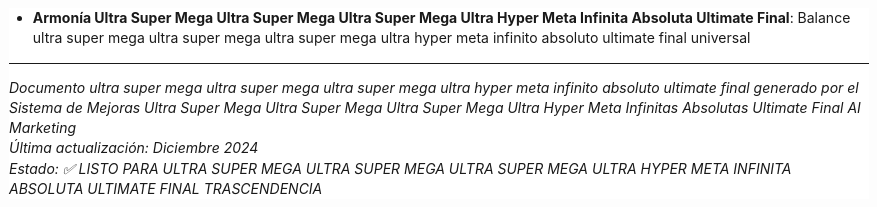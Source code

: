 - **Armonía Ultra Super Mega Ultra Super Mega Ultra Super Mega Ultra Hyper Meta Infinita Absoluta Ultimate Final**: Balance ultra super mega ultra super mega ultra super mega ultra hyper meta infinito absoluto ultimate final universal

---

*Documento ultra super mega ultra super mega ultra super mega ultra hyper meta infinito absoluto ultimate final generado por el Sistema de Mejoras Ultra Super Mega Ultra Super Mega Ultra Super Mega Ultra Hyper Meta Infinitas Absolutas Ultimate Final AI Marketing*  
*Última actualización: Diciembre 2024*  
*Estado: ✅ LISTO PARA ULTRA SUPER MEGA ULTRA SUPER MEGA ULTRA SUPER MEGA ULTRA HYPER META INFINITA ABSOLUTA ULTIMATE FINAL TRASCENDENCIA*
